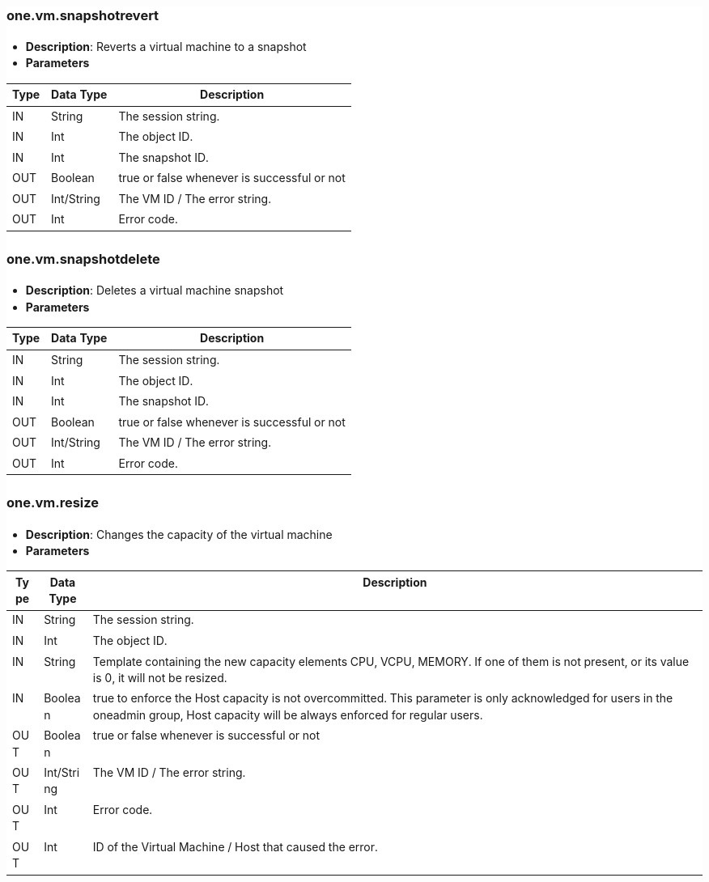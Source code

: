 ### one.vm.snapshotrevert

- **Description**: Reverts a virtual machine to a snapshot
- **Parameters**

| Type   | Data Type   | Description                                 |
|--------|-------------|---------------------------------------------|
| IN     | String      | The session string.                         |
| IN     | Int         | The object ID.                              |
| IN     | Int         | The snapshot ID.                            |
| OUT    | Boolean     | true or false whenever is successful or not |
| OUT    | Int/String  | The VM ID / The error string.               |
| OUT    | Int         | Error code.                                 |

### one.vm.snapshotdelete

- **Description**: Deletes a virtual machine snapshot
- **Parameters**

| Type   | Data Type   | Description                                 |
|--------|-------------|---------------------------------------------|
| IN     | String      | The session string.                         |
| IN     | Int         | The object ID.                              |
| IN     | Int         | The snapshot ID.                            |
| OUT    | Boolean     | true or false whenever is successful or not |
| OUT    | Int/String  | The VM ID / The error string.               |
| OUT    | Int         | Error code.                                 |

### one.vm.resize

- **Description**: Changes the capacity of the virtual machine
- **Parameters**

| Type   | Data Type   | Description                                                                                                                                                                           |
|--------|-------------|---------------------------------------------------------------------------------------------------------------------------------------------------------------------------------------|
| IN     | String      | The session string.                                                                                                                                                                   |
| IN     | Int         | The object ID.                                                                                                                                                                        |
| IN     | String      | Template containing the new capacity elements CPU, VCPU, MEMORY. If one of them is not present, or its value is 0, it will not be resized.                                            |
| IN     | Boolean     | true to enforce the Host capacity is not overcommitted. This parameter is only acknowledged for users in the oneadmin group, Host capacity will be always enforced for regular users. |
| OUT    | Boolean     | true or false whenever is successful or not                                                                                                                                           |
| OUT    | Int/String  | The VM ID / The error string.                                                                                                                                                         |
| OUT    | Int         | Error code.                                                                                                                                                                           |
| OUT    | Int         | ID of the Virtual Machine / Host that caused the error.                                                                                                                               |
